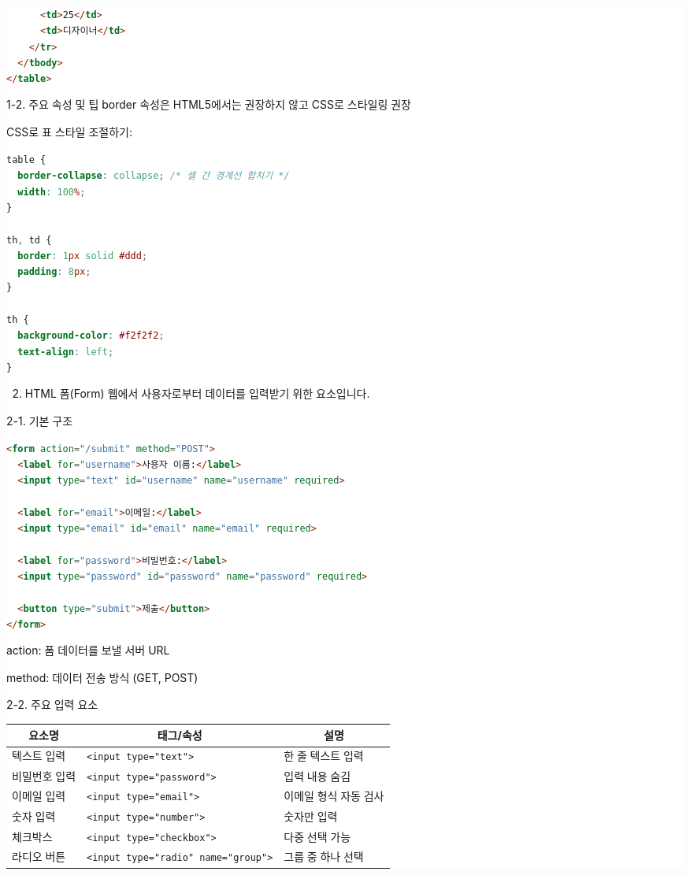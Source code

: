 ```html
      <td>25</td>
      <td>디자이너</td>
    </tr>
  </tbody>
</table>
```

1-2. 주요 속성 및 팁
border 속성은 HTML5에서는 권장하지 않고 CSS로 스타일링 권장

CSS로 표 스타일 조절하기:

```css
table {
  border-collapse: collapse; /* 셀 간 경계선 합치기 */
  width: 100%;
}

th, td {
  border: 1px solid #ddd;
  padding: 8px;
}

th {
  background-color: #f2f2f2;
  text-align: left;
}
```

2. HTML 폼(Form)
웹에서 사용자로부터 데이터를 입력받기 위한 요소입니다.

2-1. 기본 구조

```html
<form action="/submit" method="POST">
  <label for="username">사용자 이름:</label>
  <input type="text" id="username" name="username" required>

  <label for="email">이메일:</label>
  <input type="email" id="email" name="email" required>

  <label for="password">비밀번호:</label>
  <input type="password" id="password" name="password" required>

  <button type="submit">제출</button>
</form>
```

action: 폼 데이터를 보낼 서버 URL

method: 데이터 전송 방식 (GET, POST)

2-2. 주요 입력 요소

| 요소명      | 태그/속성                                 | 설명             |
| -------- | ------------------------------------- | -------------- |
| 텍스트 입력   | `<input type="text">`                 | 한 줄 텍스트 입력     |
| 비밀번호 입력  | `<input type="password">`             | 입력 내용 숨김       |
| 이메일 입력   | `<input type="email">`                | 이메일 형식 자동 검사   |
| 숫자 입력    | `<input type="number">`               | 숫자만 입력         |
| 체크박스     | `<input type="checkbox">`             | 다중 선택 가능       |
| 라디오 버튼   | `<input type="radio" name="group">`   | 그룹 중 하나 선택     |